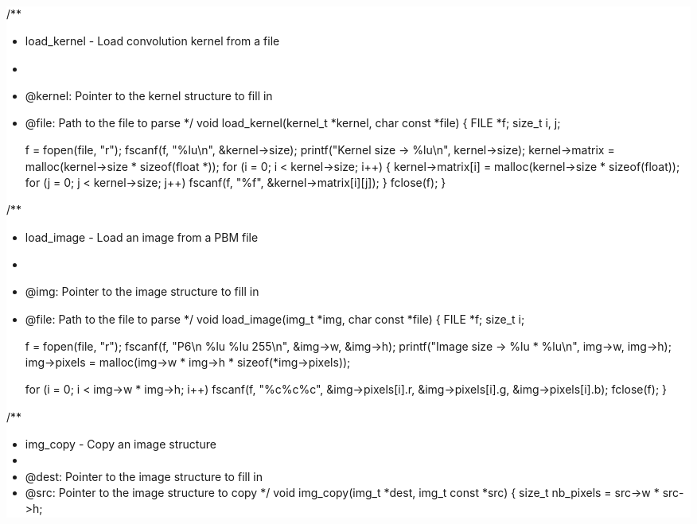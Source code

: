 /**
 * load_kernel - Load convolution kernel from a file
 *
 * @kernel: Pointer to the kernel structure to fill in
 * @file:   Path to the file to parse
 */
void load_kernel(kernel_t *kernel, char const *file)
{
    FILE *f;
    size_t i, j;

    f = fopen(file, "r");
    fscanf(f, "%lu\n", &kernel->size);
    printf("Kernel size -> %lu\n", kernel->size);
    kernel->matrix = malloc(kernel->size * sizeof(float *));
    for (i = 0; i < kernel->size; i++)
    {
        kernel->matrix[i] = malloc(kernel->size * sizeof(float));
        for (j = 0; j < kernel->size; j++)
            fscanf(f, "%f", &kernel->matrix[i][j]);
    }
    fclose(f);
}

/**
 * load_image - Load an image from a PBM file
 *
 * @img:  Pointer to the image structure to fill in
 * @file: Path to the file to parse
 */
void load_image(img_t *img, char const *file)
{
    FILE *f;
    size_t i;

    f = fopen(file, "r");
    fscanf(f, "P6\n %lu %lu 255\n", &img->w, &img->h);
    printf("Image size -> %lu * %lu\n", img->w, img->h);
    img->pixels = malloc(img->w * img->h * sizeof(*img->pixels));

    for (i = 0; i < img->w * img->h; i++)
        fscanf(f, "%c%c%c", &img->pixels[i].r, &img->pixels[i].g, &img->pixels[i].b);
    fclose(f);
}

/**
 * img_copy - Copy an image structure
 *
 * @dest: Pointer to the image structure to fill in
 * @src:  Pointer to the image structure to copy
 */
void img_copy(img_t *dest, img_t const *src)
{
    size_t nb_pixels = src->w * src->h;
